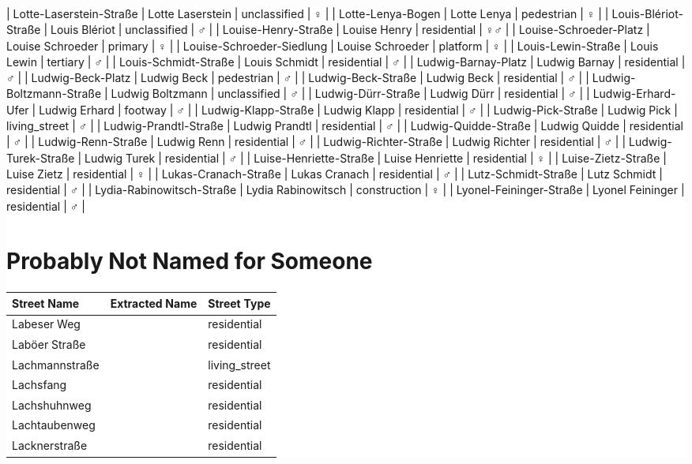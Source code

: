 | Lotte-Laserstein-Straße   | Lotte Laserstein   | unclassified  | ♀                 |
| Lotte-Lenya-Bogen         | Lotte Lenya        | pedestrian    | ♀                 |
| Louis-Blériot-Straße      | Louis Blériot      | unclassified  | ♂                 |
| Louise-Henry-Straße       | Louise Henry       | residential   | ♀♂                |
| Louise-Schroeder-Platz    | Louise Schroeder   | primary       | ♀                 |
| Louise-Schroeder-Siedlung | Louise Schroeder   | platform      | ♀                 |
| Louis-Lewin-Straße        | Louis Lewin        | tertiary      | ♂                 |
| Louis-Schmidt-Straße      | Louis Schmidt      | residential   | ♂                 |
| Ludwig-Barnay-Platz       | Ludwig Barnay      | residential   | ♂                 |
| Ludwig-Beck-Platz         | Ludwig Beck        | pedestrian    | ♂                 |
| Ludwig-Beck-Straße        | Ludwig Beck        | residential   | ♂                 |
| Ludwig-Boltzmann-Straße   | Ludwig Boltzmann   | unclassified  | ♂                 |
| Ludwig-Dürr-Straße        | Ludwig Dürr        | residential   | ♂                 |
| Ludwig-Erhard-Ufer        | Ludwig Erhard      | footway       | ♂                 |
| Ludwig-Klapp-Straße       | Ludwig Klapp       | residential   | ♂                 |
| Ludwig-Pick-Straße        | Ludwig Pick        | living_street | ♂                 |
| Ludwig-Prandtl-Straße     | Ludwig Prandtl     | residential   | ♂                 |
| Ludwig-Quidde-Straße      | Ludwig Quidde      | residential   | ♂                 |
| Ludwig-Renn-Straße        | Ludwig Renn        | residential   | ♂                 |
| Ludwig-Richter-Straße     | Ludwig Richter     | residential   | ♂                 |
| Ludwig-Turek-Straße       | Ludwig Turek       | residential   | ♂                 |
| Luise-Henriette-Straße    | Luise Henriette    | residential   | ♀                 |
| Luise-Zietz-Straße        | Luise Zietz        | residential   | ♀                 |
| Lukas-Cranach-Straße      | Lukas Cranach      | residential   | ♂                 |
| Lutz-Schmidt-Straße       | Lutz Schmidt       | residential   | ♂                 |
| Lydia-Rabinowitsch-Straße | Lydia Rabinowitsch | construction  | ♀                 |
| Lyonel-Feininger-Straße   | Lyonel Feininger   | residential   | ♂                 |
# Probably Not Named for Someone

| Street Name                       | Extracted Name             | Street Type   |
|:----------------------------------|:---------------------------|:--------------|
| Labeser Weg                       |                            | residential   |
| Laböer Straße                     |                            | residential   |
| Lachmannstraße                    |                            | living_street |
| Lachsfang                         |                            | residential   |
| Lachshuhnweg                      |                            | residential   |
| Lachtaubenweg                     |                            | residential   |
| Lacknerstraße                     |                            | residential   |